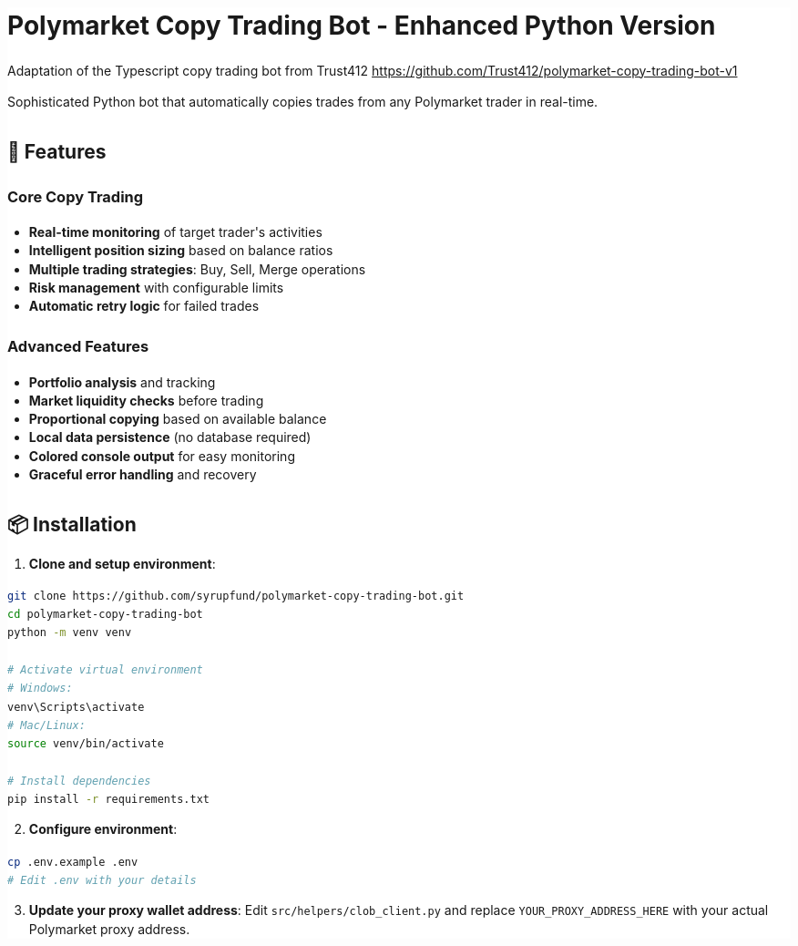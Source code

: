 # Polymarket Copy Trading Bot - Enhanced Python Version


Adaptation of the Typescript copy trading bot from Trust412 https://github.com/Trust412/polymarket-copy-trading-bot-v1

Sophisticated Python bot that automatically copies trades from any Polymarket trader in real-time. 

## 🚀 Features

### Core Copy Trading
- **Real-time monitoring** of target trader's activities
- **Intelligent position sizing** based on balance ratios
- **Multiple trading strategies**: Buy, Sell, Merge operations
- **Risk management** with configurable limits
- **Automatic retry logic** for failed trades

### Advanced Features
- **Portfolio analysis** and tracking
- **Market liquidity checks** before trading
- **Proportional copying** based on available balance
- **Local data persistence** (no database required)
- **Colored console output** for easy monitoring
- **Graceful error handling** and recovery

## 📦 Installation

1. **Clone and setup environment**:
```bash
git clone https://github.com/syrupfund/polymarket-copy-trading-bot.git
cd polymarket-copy-trading-bot
python -m venv venv

# Activate virtual environment
# Windows:
venv\Scripts\activate
# Mac/Linux:
source venv/bin/activate

# Install dependencies
pip install -r requirements.txt
```

2. **Configure environment**:
```bash
cp .env.example .env
# Edit .env with your details
```

3. **Update your proxy wallet address**:
Edit `src/helpers/clob_client.py` and replace `YOUR_PROXY_ADDRESS_HERE` with your actual Polymarket proxy address.
